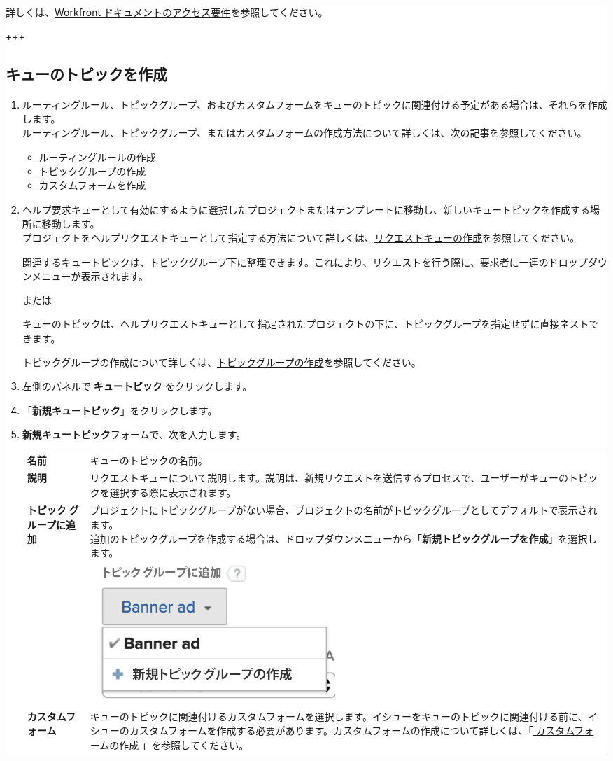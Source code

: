 詳しくは、[Workfront ドキュメントのアクセス要件](/help/quicksilver/administration-and-setup/add-users/access-levels-and-object-permissions/access-level-requirements-in-documentation.md)を参照してください。

+++

## キューのトピックを作成

1. ルーティングルール、トピックグループ、およびカスタムフォームをキューのトピックに関連付ける予定がある場合は、それらを作成します。\
   ルーティングルール、トピックグループ、またはカスタムフォームの作成方法について詳しくは、次の記事を参照してください。

   * [ルーティングルールの作成](../../../manage-work/requests/create-and-manage-request-queues/create-routing-rules.md)
   * [トピックグループの作成](../../../manage-work/requests/create-and-manage-request-queues/create-topic-groups.md)
   * [カスタムフォームを作成](/help/quicksilver/administration-and-setup/customize-workfront/create-manage-custom-forms/form-designer/design-a-form/design-a-form.md)

1. ヘルプ要求キューとして有効にするように選択したプロジェクトまたはテンプレートに移動し、新しいキュートピックを作成する場所に移動します。\
   プロジェクトをヘルプリクエストキューとして指定する方法について詳しくは、[リクエストキューの作成](../../../manage-work/requests/create-and-manage-request-queues/create-request-queue.md)を参照してください。

   関連するキュートピックは、トピックグループ下に整理できます。これにより、リクエストを行う際に、要求者に一連のドロップダウンメニューが表示されます。

   または

   キューのトピックは、ヘルプリクエストキューとして指定されたプロジェクトの下に、トピックグループを指定せずに直接ネストできます。

   トピックグループの作成について詳しくは、[トピックグループの作成](../../../manage-work/requests/create-and-manage-request-queues/create-topic-groups.md)を参照してください。

1. 左側のパネルで **キュートピック** をクリックします。
1. 「**新規キュートピック**」をクリックします。
1. **新規キュートピック**&#x200B;フォームで、次を入力します。

   <table style="table-layout:auto"> 
    <col> 
    <col> 
    <tbody> 
     <tr> 
      <td role="rowheader"><strong>名前</strong> </td> 
      <td> キューのトピックの名前。</td> 
     </tr> 
     <tr> 
      <td role="rowheader"><strong>説明</strong> </td> 
      <td>リクエストキューについて説明します。説明は、新規リクエストを送信するプロセスで、ユーザーがキューのトピックを選択する際に表示されます。 </td> 
     </tr> 
     <tr> 
      <td role="rowheader"><strong>トピック グループに追加</strong> </td> 
      <td> プロジェクトにトピックグループがない場合、プロジェクトの名前がトピックグループとしてデフォルトで表示されます。<br>追加のトピックグループを作成する場合は、ドロップダウンメニューから「<strong>新規トピックグループを作成</strong>」を選択します。<br><img src="assets/create-new-topic-group-within-queue-topic-350x203.png" alt="create_new_topic_group_within_queue_topic.png" style="width: 350;height: 203;"></td> 
     </tr> 
     <tr> 
      <td role="rowheader"><strong>カスタムフォーム</strong> </td> 
      <td>キューのトピックに関連付けるカスタムフォームを選択します。イシューをキューのトピックに関連付ける前に、イシューのカスタムフォームを作成する必要があります。カスタムフォームの作成について詳しくは、「<a href="/help/quicksilver/administration-and-setup/customize-workfront/create-manage-custom-forms/form-designer/design-a-form/design-a-form.md"> カスタムフォームの作成 </a>」を参照してください。</td> 
     </tr> 
     <tr> 